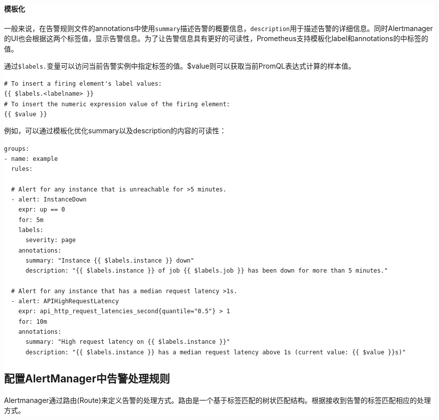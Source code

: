 #### 模板化

<p>
一般来说，在告警规则文件的annotations中使用<code>summary</code>描述告警的概要信息，<code>description</code>用于描述告警的详细信息。同时Alertmanager的UI也会根据这两个标签值，显示告警信息。为了让告警信息具有更好的可读性，Prometheus支持模板化label和annotations的中标签的值。
</p>

<p>
通过<code>$labels.<labelname></code>变量可以访问当前告警实例中指定标签的值。$value则可以获取当前PromQL表达式计算的样本值。
</p>

```
# To insert a firing element's label values:
{{ $labels.<labelname> }}
# To insert the numeric expression value of the firing element:
{{ $value }}
```

<p>
例如，可以通过模板化优化summary以及description的内容的可读性：
</p>

```
groups:
- name: example
  rules:

  # Alert for any instance that is unreachable for >5 minutes.
  - alert: InstanceDown
    expr: up == 0
    for: 5m
    labels:
      severity: page
    annotations:
      summary: "Instance {{ $labels.instance }} down"
      description: "{{ $labels.instance }} of job {{ $labels.job }} has been down for more than 5 minutes."

  # Alert for any instance that has a median request latency >1s.
  - alert: APIHighRequestLatency
    expr: api_http_request_latencies_second{quantile="0.5"} > 1
    for: 10m
    annotations:
      summary: "High request latency on {{ $labels.instance }}"
      description: "{{ $labels.instance }} has a median request latency above 1s (current value: {{ $value }}s)"
```


## 配置AlertManager中告警处理规则

<p>
Alertmanager通过路由(Route)来定义告警的处理方式。路由是一个基于标签匹配的树状匹配结构。根据接收到告警的标签匹配相应的处理方式。
</p>
